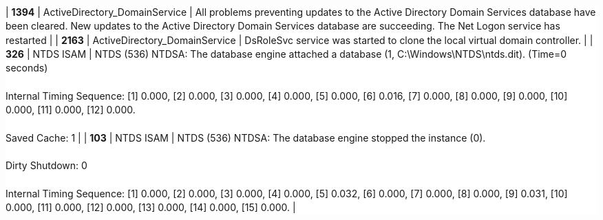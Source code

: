 |   **1394**   | ActiveDirectory_DomainService |                                                                                                                                                                                                                                                                                                                                                                                                                                                                                                                                                                                                              All problems preventing updates to the Active Directory Domain Services database have been cleared. New updates to the Active Directory Domain Services database are succeeding. The Net Logon service has restarted                                                                                                                                                                                                                                                                                                                                                                                                                                                                                                                                                                                                              |
|   **2163**   | ActiveDirectory_DomainService |                                                                                                                                                                                                                                                                                                                                                                                                                                                                                                                                                                                                                                                                                  DsRoleSvc service was started to clone the local virtual domain controller.                                                                                                                                                                                                                                                                                                                                                                                                                                                                                                                                                                                                                                                                                   |
|   **326**    |           NTDS ISAM           |                                                                                                                                                                                                                                                                                                                                                                                                                                                                                                                                                                NTDS (536) NTDSA: The database engine attached a database (1, C:\Windows\NTDS\ntds.dit). (Time=0 seconds)<br /><br />Internal Timing Sequence: [1] 0.000, [2] 0.000, [3] 0.000, [4] 0.000, [5] 0.000, [6] 0.016, [7] 0.000, [8] 0.000, [9] 0.000, [10] 0.000, [11] 0.000, [12] 0.000.<br /><br />Saved Cache: 1                                                                                                                                                                                                                                                                                                                                                                                                                                                                                                                                                                 |
|   **103**    |           NTDS ISAM           |                                                                                                                                                                                                                                                                                                                                                                                                                                                                                                                                                                  NTDS (536) NTDSA: The database engine stopped the instance (0).<br /><br />Dirty Shutdown: 0<br /><br />Internal Timing Sequence: [1] 0.000, [2] 0.000, [3] 0.000, [4] 0.000, [5] 0.032, [6] 0.000, [7] 0.000, [8] 0.000, [9] 0.031, [10] 0.000, [11] 0.000, [12] 0.000, [13] 0.000, [14] 0.000, [15] 0.000.                                                                                                                                                                                                                                                                                                                                                                                                                                                                                                                                                                  |